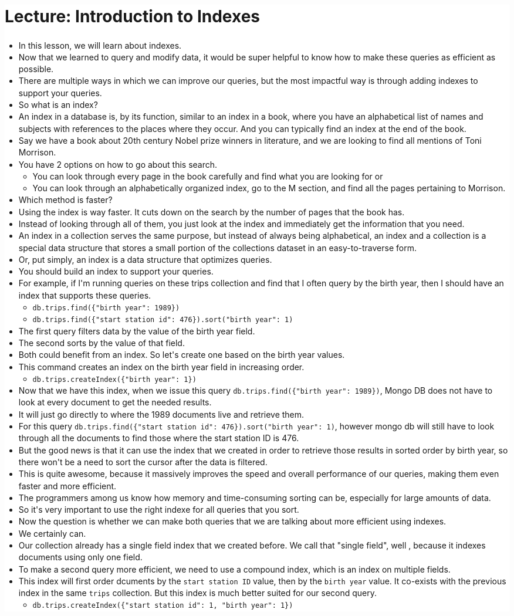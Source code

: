 # Lecture: Introduction to Indexes

-   In this lesson, we will learn about indexes.
-   Now that we learned to query and modify data, it would be super helpful to know how to make these queries as efficient as possible.
-   There are multiple ways in which we can improve our queries, but the most impactful way is through adding indexes to support your queries.
-   So what is an index?
-   An index in a database is, by its function, similar to an index in a book, where you have an alphabetical list of names and subjects with references to the places where they occur. And you can typically find an index at the end of the book.
-   Say we have a book about 20th century Nobel prize winners in literature, and we are looking to find all mentions of Toni Morrison.
-   You have 2 options on how to go about this search.
    -   You can look through every page in the book carefully and find what you are looking for or
    -   You can look through an alphabetically organized index, go to the M section, and find all the pages pertaining to Morrison.
-   Which method is faster?
-   Using the index is way faster. It cuts down on the search by the number of pages that the book has.
-   Instead of looking through all of them, you just look at the index and immediately get the information that you need.
-   An index in a collection serves the same purpose, but instead of always being alphabetical, an index and a collection is a special data structure that stores a small portion of the collections dataset in an easy-to-traverse form.
-   Or, put simply, an index is a data structure that optimizes queries.
-   You should build an index to support your queries.
-   For example, if I'm running queries on these trips collection and find that I often query by the birth year, then I should have an index that supports these queries.
    -   `db.trips.find({"birth year": 1989})`
    -   `db.trips.find({"start station id": 476}).sort("birth year": 1)`
-   The first query filters data by the value of the birth year field.
-   The second sorts by the value of that field.
-   Both could benefit from an index. So let's create one based on the birth year values.
-   This command creates an index on the birth year field in increasing order.
    -   `db.trips.createIndex({"birth year": 1})`
-   Now that we have this index, when we issue this query `db.trips.find({"birth year": 1989})`, Mongo DB does not have to look at every document to get the needed results.
-   It will just go directly to where the 1989 documents live and retrieve them.
-   For this query `db.trips.find({"start station id": 476}).sort("birth year": 1)`, however mongo db will still have to look through all the documents to find those where the start station ID is 476.
-   But the good news is that it can use the index that we created in order to retrieve those results in sorted order by birth year, so there won't be a need to sort the cursor after the data is filtered.
-   This is quite awesome, because it massively improves the speed and overall performance of our queries, making them even faster and more efficient.
-   The programmers among us know how memory and time-consuming sorting can be, especially for large amounts of data.
-   So it's very important to use the right indexe for all queries that you sort.
-   Now the question is whether we can make both queries that we are talking about more efficient using indexes.
-   We certainly can.
-   Our collection already has a single field index that we created before. We call that "single field", well , because it indexes documents using only one field.
-   To make a second query more efficient, we need to use a compound index, which is an index on multiple fields.
-   This index will first order dcuments by the `start station ID` value, then by the `birth year` value. It co-exists with the previous index in the same `trips` collection. But this index is much better suited for our second query.
    -   `db.trips.createIndex({"start station id": 1, "birth year": 1})`